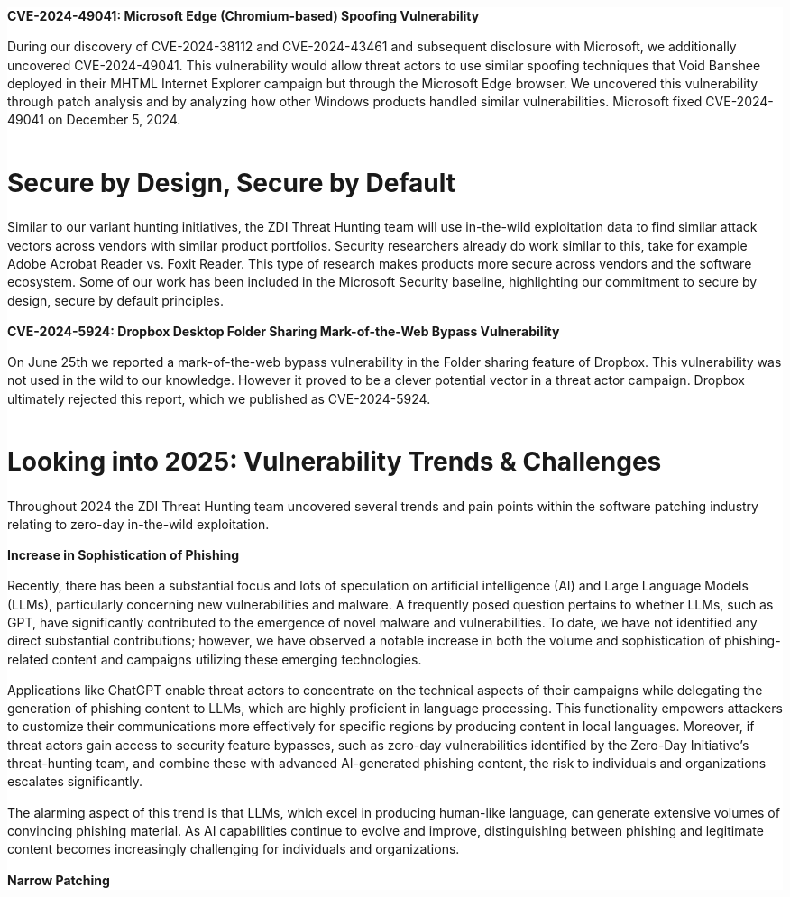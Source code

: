**CVE-2024-49041: Microsoft Edge (Chromium-based) Spoofing Vulnerability**

During our discovery of CVE-2024-38112 and CVE-2024-43461 and subsequent disclosure with Microsoft, we additionally uncovered CVE-2024-49041. This vulnerability would allow threat actors to use similar spoofing techniques that Void Banshee deployed in their MHTML Internet Explorer campaign but through the Microsoft Edge browser. We uncovered this vulnerability through patch analysis and by analyzing how other Windows products handled similar vulnerabilities. Microsoft fixed CVE-2024-49041 on December 5, 2024.

# Secure by Design, Secure by Default

Similar to our variant hunting initiatives, the ZDI Threat Hunting team will use in-the-wild exploitation data to find similar attack vectors across vendors with similar product portfolios. Security researchers already do work similar to this, take for example Adobe Acrobat Reader vs. Foxit Reader. This type of research makes products more secure across vendors and the software ecosystem. Some of our work has been included in the Microsoft Security baseline, highlighting our commitment to secure by design, secure by default principles.

**CVE-2024-5924: Dropbox Desktop Folder Sharing Mark-of-the-Web Bypass Vulnerability**

On June 25th we reported a mark-of-the-web bypass vulnerability in the Folder sharing feature of Dropbox. This vulnerability was not used in the wild to our knowledge. However it proved to be a clever potential vector in a threat actor campaign. Dropbox ultimately rejected this report, which we published as CVE-2024-5924.

# Looking into 2025: Vulnerability Trends & Challenges

Throughout 2024 the ZDI Threat Hunting team uncovered several trends and pain points within the software patching industry relating to zero-day in-the-wild exploitation.

**Increase in Sophistication of Phishing**

Recently, there has been a substantial focus and lots of speculation on artificial intelligence (AI) and Large Language Models (LLMs), particularly concerning new vulnerabilities and malware. A frequently posed question pertains to whether LLMs, such as GPT, have significantly contributed to the emergence of novel malware and vulnerabilities. To date, we have not identified any direct substantial contributions; however, we have observed a notable increase in both the volume and sophistication of phishing-related content and campaigns utilizing these emerging technologies.

Applications like ChatGPT enable threat actors to concentrate on the technical aspects of their campaigns while delegating the generation of phishing content to LLMs, which are highly proficient in language processing. This functionality empowers attackers to customize their communications more effectively for specific regions by producing content in local languages. Moreover, if threat actors gain access to security feature bypasses, such as zero-day vulnerabilities identified by the Zero-Day Initiative’s threat-hunting team, and combine these with advanced AI-generated phishing content, the risk to individuals and organizations escalates significantly.

The alarming aspect of this trend is that LLMs, which excel in producing human-like language, can generate extensive volumes of convincing phishing material. As AI capabilities continue to evolve and improve, distinguishing between phishing and legitimate content becomes increasingly challenging for individuals and organizations.

**Narrow Patching**
